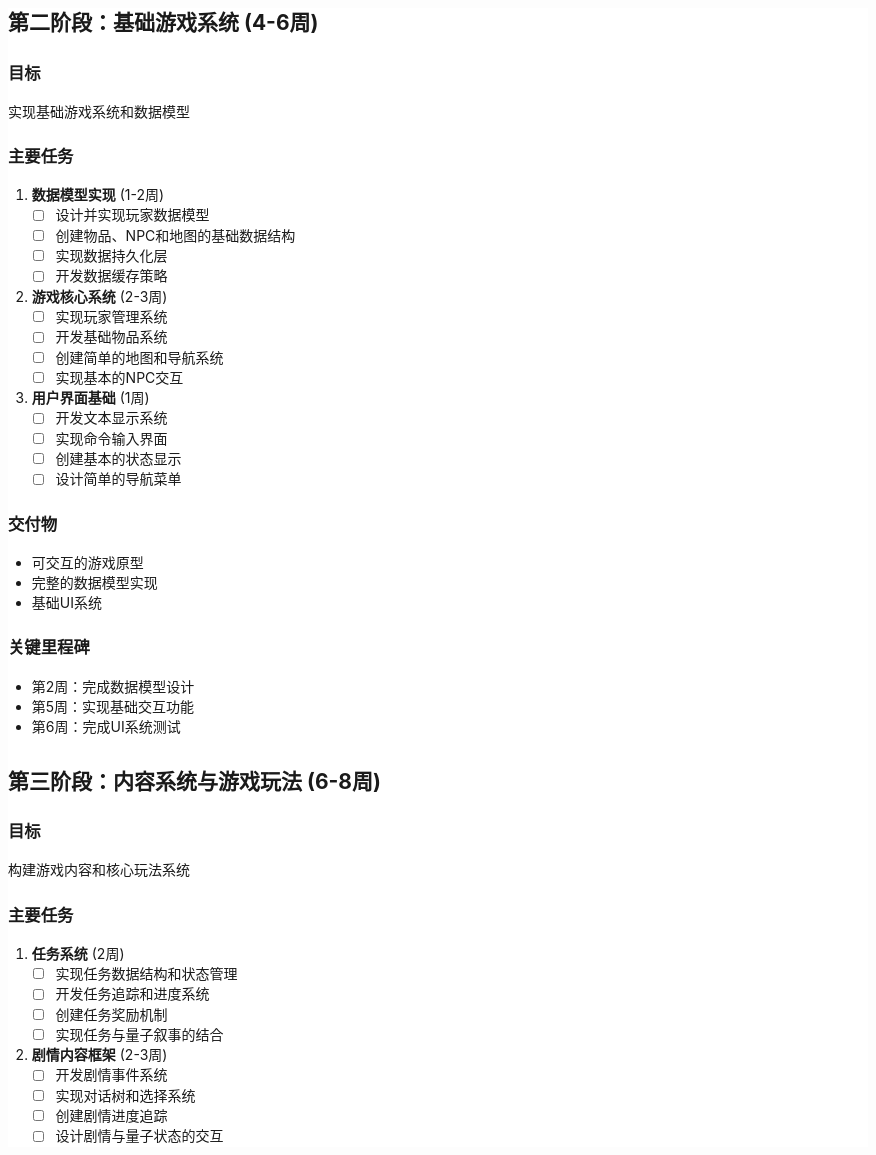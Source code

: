## 第二阶段：基础游戏系统 (4-6周)
### 目标
实现基础游戏系统和数据模型

### 主要任务
1. **数据模型实现** (1-2周)
   - [ ] 设计并实现玩家数据模型
   - [ ] 创建物品、NPC和地图的基础数据结构
   - [ ] 实现数据持久化层
   - [ ] 开发数据缓存策略

2. **游戏核心系统** (2-3周)
   - [ ] 实现玩家管理系统
   - [ ] 开发基础物品系统
   - [ ] 创建简单的地图和导航系统
   - [ ] 实现基本的NPC交互

3. **用户界面基础** (1周)
   - [ ] 开发文本显示系统
   - [ ] 实现命令输入界面
   - [ ] 创建基本的状态显示
   - [ ] 设计简单的导航菜单

### 交付物
- 可交互的游戏原型
- 完整的数据模型实现
- 基础UI系统

### 关键里程碑
- 第2周：完成数据模型设计
- 第5周：实现基础交互功能
- 第6周：完成UI系统测试

## 第三阶段：内容系统与游戏玩法 (6-8周)
### 目标
构建游戏内容和核心玩法系统

### 主要任务
1. **任务系统** (2周)
   - [ ] 实现任务数据结构和状态管理
   - [ ] 开发任务追踪和进度系统
   - [ ] 创建任务奖励机制
   - [ ] 实现任务与量子叙事的结合

2. **剧情内容框架** (2-3周)
   - [ ] 开发剧情事件系统
   - [ ] 实现对话树和选择系统
   - [ ] 创建剧情进度追踪
   - [ ] 设计剧情与量子状态的交互
